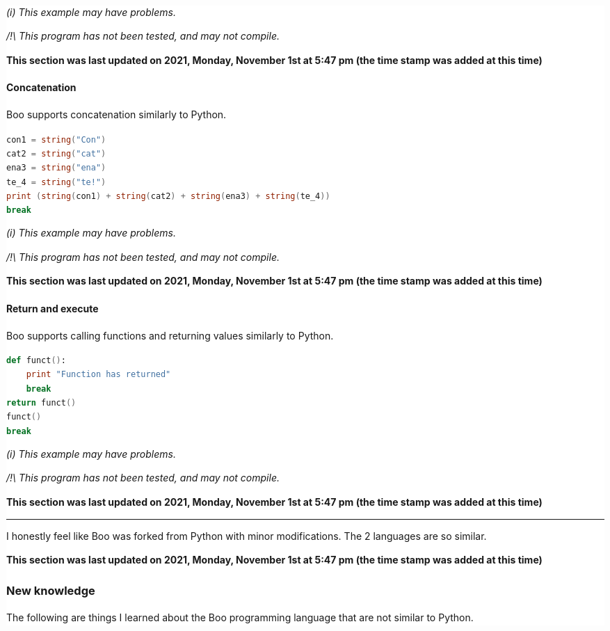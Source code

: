 _(i) This example may have problems._

_/!\ This program has not been tested, and may not compile._

**This section was last updated on 2021, Monday, November 1st at 5:47 pm (the time stamp was added at this time)**

#### Concatenation

Boo supports concatenation similarly to Python.

```boo
con1 = string("Con")
cat2 = string("cat")
ena3 = string("ena")
te_4 = string("te!")
print (string(con1) + string(cat2) + string(ena3) + string(te_4))
break
```

_(i) This example may have problems._

_/!\ This program has not been tested, and may not compile._

**This section was last updated on 2021, Monday, November 1st at 5:47 pm (the time stamp was added at this time)**

#### Return and execute

Boo supports calling functions and returning values similarly to Python.

```boo
def funct():
	print "Function has returned"
	break
return funct()
funct()
break
```

_(i) This example may have problems._

_/!\ This program has not been tested, and may not compile._

**This section was last updated on 2021, Monday, November 1st at 5:47 pm (the time stamp was added at this time)**

***

I honestly feel like Boo was forked from Python with minor modifications. The 2 languages are so similar.

**This section was last updated on 2021, Monday, November 1st at 5:47 pm (the time stamp was added at this time)**

### New knowledge

The following are things I learned about the Boo programming language that are not similar to Python.
